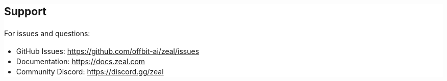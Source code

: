 ## Support

For issues and questions:
- GitHub Issues: https://github.com/offbit-ai/zeal/issues
- Documentation: https://docs.zeal.com
- Community Discord: https://discord.gg/zeal